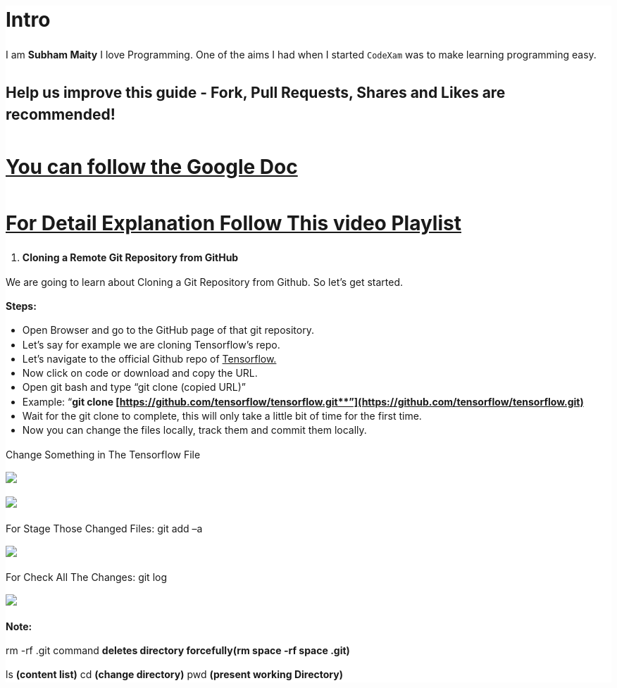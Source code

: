 # Intro
I am **Subham Maity**
I love Programming. One of the aims I had when I started ```CodeXam``` was to make learning programming easy.
## Help us improve this guide - **Fork, Pull Requests, Shares and Likes are recommended**!
# [You can follow the Google Doc](https://docs.google.com/document/d/190sAY4DDUiqnZRU8ZprLMTd_6e3r3i9aOdA-26l5IYo/edit)
# [For Detail Explanation Follow This video Playlist ](https://www.youtube.com/watch?v=q933Vpo-Naw&list=PL24H0nY4FDEmh5e4WMgyL6zxOg64JNXdF&ab_channel=CodeXam)


1. **Cloning a Remote Git Repository from GitHub**

We are going to learn about Cloning a Git Repository from Github. So let’s get started.

**Steps:**

- Open Browser and go to the GitHub page of that git repository.
- Let’s say for example we are cloning Tensorflow’s repo.
- Let’s navigate to the official Github repo of [Tensorflow.](https://github.com/tensorflow/tensorflow)
- Now click on code or download and copy the URL.
- Open git bash and type “git clone (copied URL)”
- Example: “**git clone [https://github.com/tensorflow/tensorflow.git**”](https://github.com/tensorflow/tensorflow.git)**
- Wait for the git clone to complete, this will only take a little bit of time for the first time.
- Now you can change the files locally, track them and commit them locally.

Change Something in The Tensorflow File

![](https://github.com/Subham-Maity/GitHub-Master-A-Z/blob/master/Images/Aspose.Words.0fe3dd6a-e2a5-40ee-8183-f6d748896897.001.jpeg)

![](https://github.com/Subham-Maity/GitHub-Master-A-Z/blob/master/Images/Aspose.Words.0fe3dd6a-e2a5-40ee-8183-f6d748896897.002.jpeg)

For Stage Those Changed Files: git add –a

![](https://github.com/Subham-Maity/GitHub-Master-A-Z/blob/master/Images/Aspose.Words.0fe3dd6a-e2a5-40ee-8183-f6d748896897.003.jpeg)

For Check All The Changes: git log

![](https://github.com/Subham-Maity/GitHub-Master-A-Z/blob/master/Images/Aspose.Words.0fe3dd6a-e2a5-40ee-8183-f6d748896897.004.jpeg)

**Note:**

rm -rf .git command **deletes directory forcefully(rm space -rf space .git)**

ls **(content list)** cd **(change directory)** pwd **(present working Directory)**

